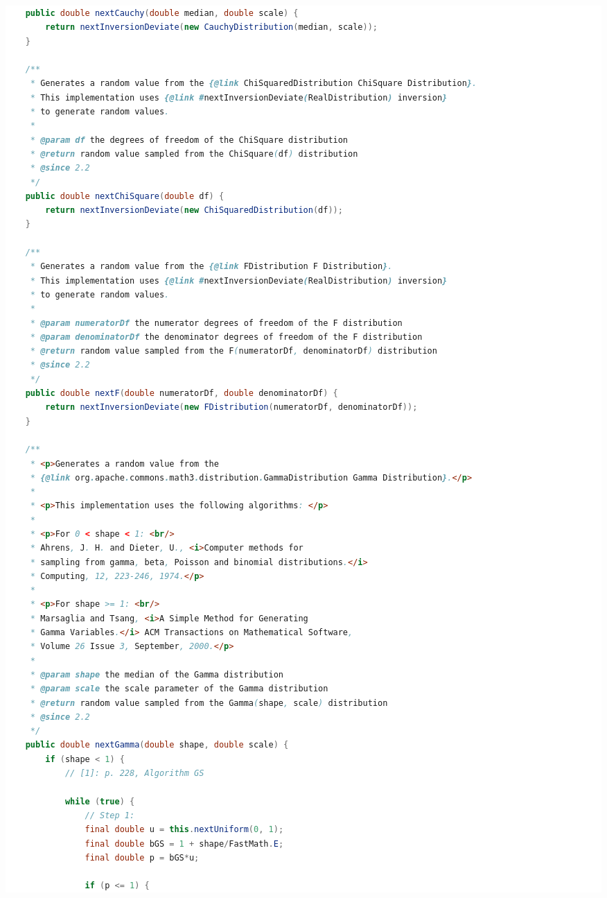 ```java
    public double nextCauchy(double median, double scale) {
        return nextInversionDeviate(new CauchyDistribution(median, scale));
    }

    /**
     * Generates a random value from the {@link ChiSquaredDistribution ChiSquare Distribution}.
     * This implementation uses {@link #nextInversionDeviate(RealDistribution) inversion}
     * to generate random values.
     *
     * @param df the degrees of freedom of the ChiSquare distribution
     * @return random value sampled from the ChiSquare(df) distribution
     * @since 2.2
     */
    public double nextChiSquare(double df) {
        return nextInversionDeviate(new ChiSquaredDistribution(df));
    }

    /**
     * Generates a random value from the {@link FDistribution F Distribution}.
     * This implementation uses {@link #nextInversionDeviate(RealDistribution) inversion}
     * to generate random values.
     *
     * @param numeratorDf the numerator degrees of freedom of the F distribution
     * @param denominatorDf the denominator degrees of freedom of the F distribution
     * @return random value sampled from the F(numeratorDf, denominatorDf) distribution
     * @since 2.2
     */
    public double nextF(double numeratorDf, double denominatorDf) {
        return nextInversionDeviate(new FDistribution(numeratorDf, denominatorDf));
    }

    /**
     * <p>Generates a random value from the
     * {@link org.apache.commons.math3.distribution.GammaDistribution Gamma Distribution}.</p>
     *
     * <p>This implementation uses the following algorithms: </p>
     *
     * <p>For 0 < shape < 1: <br/>
     * Ahrens, J. H. and Dieter, U., <i>Computer methods for
     * sampling from gamma, beta, Poisson and binomial distributions.</i>
     * Computing, 12, 223-246, 1974.</p>
     *
     * <p>For shape >= 1: <br/>
     * Marsaglia and Tsang, <i>A Simple Method for Generating
     * Gamma Variables.</i> ACM Transactions on Mathematical Software,
     * Volume 26 Issue 3, September, 2000.</p>
     *
     * @param shape the median of the Gamma distribution
     * @param scale the scale parameter of the Gamma distribution
     * @return random value sampled from the Gamma(shape, scale) distribution
     * @since 2.2
     */
    public double nextGamma(double shape, double scale) {
        if (shape < 1) {
            // [1]: p. 228, Algorithm GS

            while (true) {
                // Step 1:
                final double u = this.nextUniform(0, 1);
                final double bGS = 1 + shape/FastMath.E;
                final double p = bGS*u;

                if (p <= 1) {
```